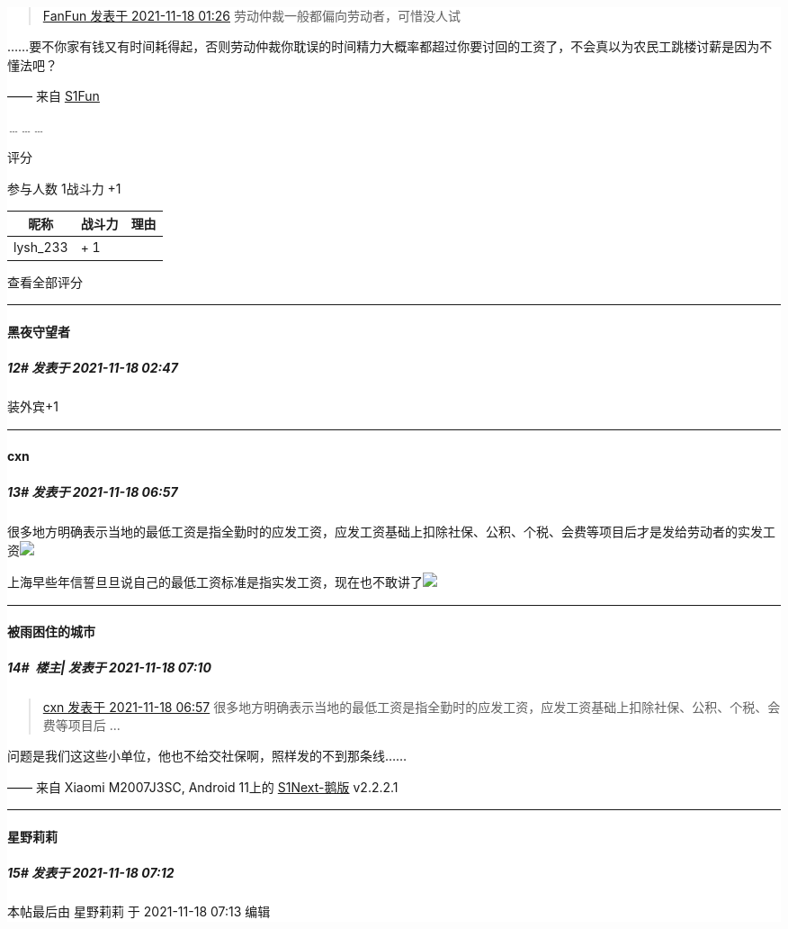 <blockquote><a href="httphttps://bbs.saraba1st.com/2b/forum.php?mod=redirect&amp;goto=findpost&amp;pid=53588437&amp;ptid=2038076" target="_blank">FanFun 发表于 2021-11-18 01:26</a>
劳动仲裁一般都偏向劳动者，可惜没人试</blockquote>
……要不你家有钱又有时间耗得起，否则劳动仲裁你耽误的时间精力大概率都超过你要讨回的工资了，不会真以为农民工跳楼讨薪是因为不懂法吧？

—— 来自 [S1Fun](https://s1fun.koalcat.com)

﹍﹍﹍

评分

 参与人数 1战斗力 +1

|昵称|战斗力|理由|
|----|---|---|
| lysh_233| + 1||

查看全部评分

*****

####  黑夜守望者  
##### 12#       发表于 2021-11-18 02:47

装外宾+1

*****

####  cxn  
##### 13#       发表于 2021-11-18 06:57

很多地方明确表示当地的最低工资是指全勤时的应发工资，应发工资基础上扣除社保、公积、个税、会费等项目后才是发给劳动者的实发工资<img src="https://static.saraba1st.com/image/smiley/face2017/013.png" referrerpolicy="no-referrer">

上海早些年信誓旦旦说自己的最低工资标准是指实发工资，现在也不敢讲了<img src="https://static.saraba1st.com/image/smiley/face2017/143.png" referrerpolicy="no-referrer">

*****

####  被雨困住的城市  
##### 14#         楼主| 发表于 2021-11-18 07:10

<blockquote><a href="httphttps://bbs.saraba1st.com/2b/forum.php?mod=redirect&amp;goto=findpost&amp;pid=53589239&amp;ptid=2038076" target="_blank">cxn 发表于 2021-11-18 06:57</a>
很多地方明确表示当地的最低工资是指全勤时的应发工资，应发工资基础上扣除社保、公积、个税、会费等项目后 ...</blockquote>
问题是我们这这些小单位，他也不给交社保啊，照样发的不到那条线……

—— 来自 Xiaomi M2007J3SC, Android 11上的 [S1Next-鹅版](https://github.com/ykrank/S1-Next/releases) v2.2.2.1

*****

####  星野莉莉  
##### 15#       发表于 2021-11-18 07:12

 本帖最后由 星野莉莉 于 2021-11-18 07:13 编辑 
